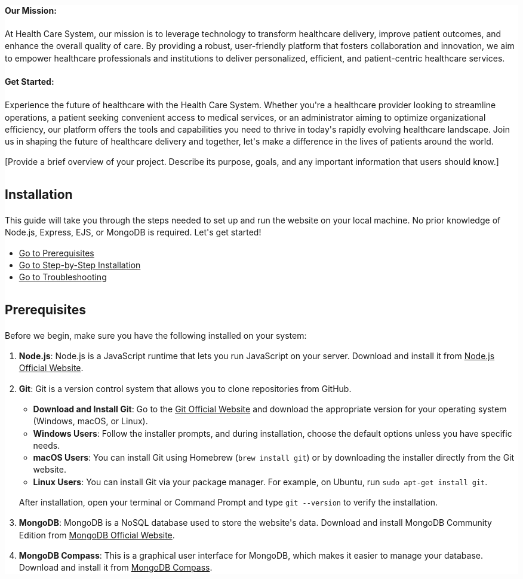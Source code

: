 #### Our Mission:

At Health Care System, our mission is to leverage technology to transform healthcare delivery, improve patient outcomes, and enhance the overall quality of care. By providing a robust, user-friendly platform that fosters collaboration and innovation, we aim to empower healthcare professionals and institutions to deliver personalized, efficient, and patient-centric healthcare services.

#### Get Started:

Experience the future of healthcare with the Health Care System. Whether you're a healthcare provider looking to streamline operations, a patient seeking convenient access to medical services, or an administrator aiming to optimize organizational efficiency, our platform offers the tools and capabilities you need to thrive in today's rapidly evolving healthcare landscape. Join us in shaping the future of healthcare delivery and together, let's make a difference in the lives of patients around the world.

[Provide a brief overview of your project. Describe its purpose, goals, and any important information that users should know.]

## Installation

This guide will take you through the steps needed to set up and run the website on your local machine. No prior knowledge of Node.js, Express, EJS, or MongoDB is required. Let's get started!

- [Go to Prerequisites](#prerequisites)
- [Go to Step-by-Step Installation](#step-by-step-installation)
- [Go to Troubleshooting](#troubleshooting)


## Prerequisites

Before we begin, make sure you have the following installed on your system:

1. **Node.js**: Node.js is a JavaScript runtime that lets you run JavaScript on your server. Download and install it from [Node.js Official Website](https://nodejs.org/).

2. **Git**: Git is a version control system that allows you to clone repositories from GitHub.

   - **Download and Install Git**: Go to the [Git Official Website](https://git-scm.com/) and download the appropriate version for your operating system (Windows, macOS, or Linux).
   - **Windows Users**: Follow the installer prompts, and during installation, choose the default options unless you have specific needs.
   - **macOS Users**: You can install Git using Homebrew (`brew install git`) or by downloading the installer directly from the Git website.
   - **Linux Users**: You can install Git via your package manager. For example, on Ubuntu, run `sudo apt-get install git`.

   After installation, open your terminal or Command Prompt and type `git --version` to verify the installation.

3. **MongoDB**: MongoDB is a NoSQL database used to store the website's data. Download and install MongoDB Community Edition from [MongoDB Official Website](https://www.mongodb.com/try/download/community).

4. **MongoDB Compass**: This is a graphical user interface for MongoDB, which makes it easier to manage your database. Download and install it from [MongoDB Compass](https://www.mongodb.com/products/compass).
